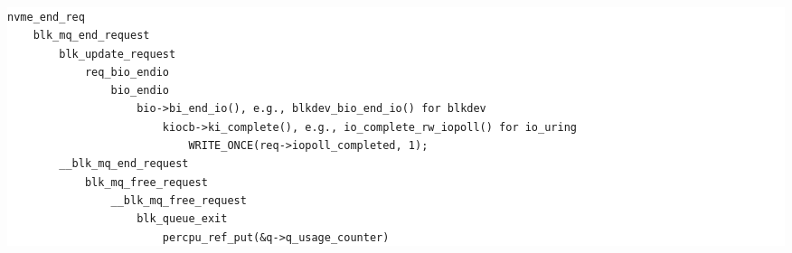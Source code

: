 
```
nvme_end_req
    blk_mq_end_request
        blk_update_request
            req_bio_endio
                bio_endio
                    bio->bi_end_io(), e.g., blkdev_bio_end_io() for blkdev
                        kiocb->ki_complete(), e.g., io_complete_rw_iopoll() for io_uring
                            WRITE_ONCE(req->iopoll_completed, 1);
        __blk_mq_end_request
            blk_mq_free_request
                __blk_mq_free_request
                    blk_queue_exit
                        percpu_ref_put(&q->q_usage_counter)
```
